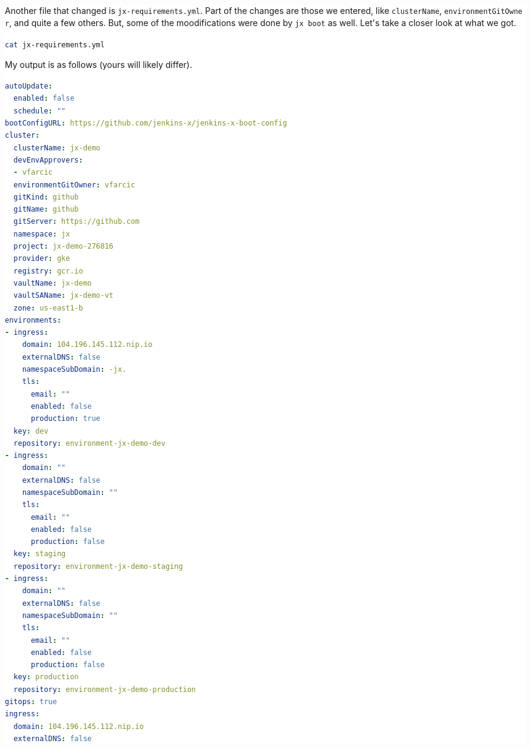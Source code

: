 Another file that changed is `jx-requirements.yml`. Part of the changes are those we entered, like `clusterName`, `environmentGitOwner`, and quite a few others. But, some of the moodifications were done by `jx boot` as well. Let's take a closer look at what we got.

```bash
cat jx-requirements.yml
```

My output is as follows (yours will likely differ).

```yaml
autoUpdate:
  enabled: false
  schedule: ""
bootConfigURL: https://github.com/jenkins-x/jenkins-x-boot-config
cluster:
  clusterName: jx-demo
  devEnvApprovers:
  - vfarcic
  environmentGitOwner: vfarcic
  gitKind: github
  gitName: github
  gitServer: https://github.com
  namespace: jx
  project: jx-demo-276816
  provider: gke
  registry: gcr.io
  vaultName: jx-demo
  vaultSAName: jx-demo-vt
  zone: us-east1-b
environments:
- ingress:
    domain: 104.196.145.112.nip.io
    externalDNS: false
    namespaceSubDomain: -jx.
    tls:
      email: ""
      enabled: false
      production: true
  key: dev
  repository: environment-jx-demo-dev
- ingress:
    domain: ""
    externalDNS: false
    namespaceSubDomain: ""
    tls:
      email: ""
      enabled: false
      production: false
  key: staging
  repository: environment-jx-demo-staging
- ingress:
    domain: ""
    externalDNS: false
    namespaceSubDomain: ""
    tls:
      email: ""
      enabled: false
      production: false
  key: production
  repository: environment-jx-demo-production
gitops: true
ingress:
  domain: 104.196.145.112.nip.io
  externalDNS: false
```